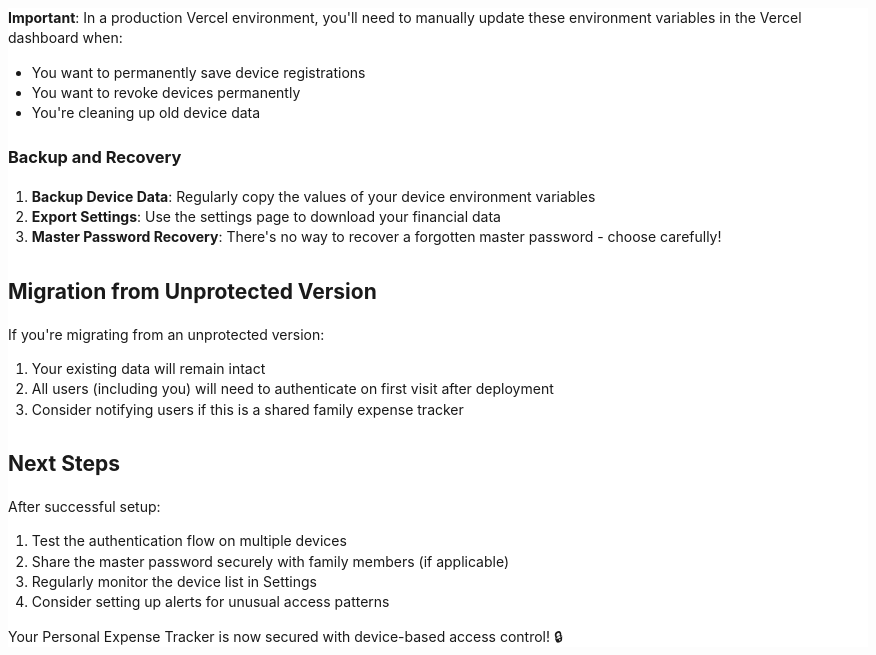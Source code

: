 **Important**: In a production Vercel environment, you'll need to manually update these environment variables in the Vercel dashboard when:

- You want to permanently save device registrations
- You want to revoke devices permanently
- You're cleaning up old device data

### Backup and Recovery

1. **Backup Device Data**: Regularly copy the values of your device environment variables
2. **Export Settings**: Use the settings page to download your financial data
3. **Master Password Recovery**: There's no way to recover a forgotten master password - choose carefully!

## Migration from Unprotected Version

If you're migrating from an unprotected version:

1. Your existing data will remain intact
2. All users (including you) will need to authenticate on first visit after deployment
3. Consider notifying users if this is a shared family expense tracker

## Next Steps

After successful setup:

1. Test the authentication flow on multiple devices
2. Share the master password securely with family members (if applicable)  
3. Regularly monitor the device list in Settings
4. Consider setting up alerts for unusual access patterns

Your Personal Expense Tracker is now secured with device-based access control! 🔒
